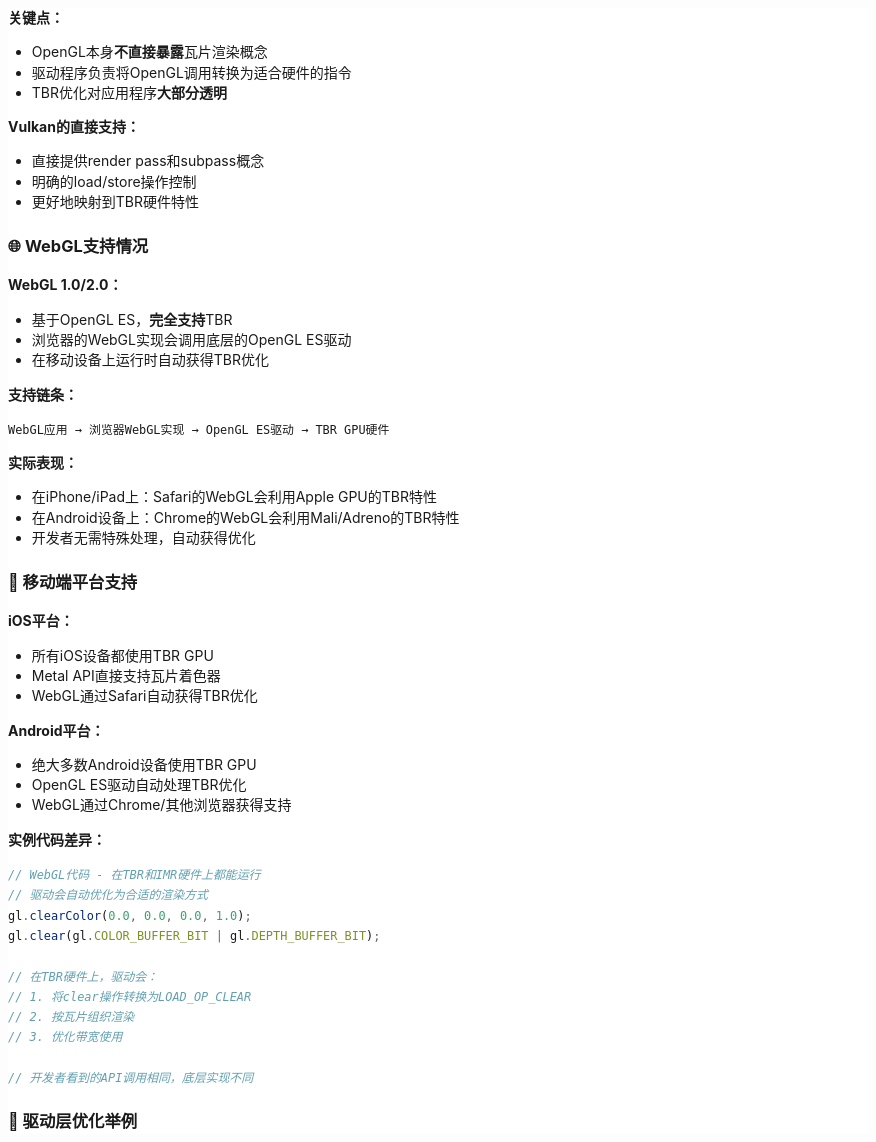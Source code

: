 **关键点：**
- OpenGL本身**不直接暴露**瓦片渲染概念
- 驱动程序负责将OpenGL调用转换为适合硬件的指令
- TBR优化对应用程序**大部分透明**

**Vulkan的直接支持：**
- 直接提供render pass和subpass概念
- 明确的load/store操作控制
- 更好地映射到TBR硬件特性

### 🌐 WebGL支持情况

**WebGL 1.0/2.0：**
- 基于OpenGL ES，**完全支持**TBR
- 浏览器的WebGL实现会调用底层的OpenGL ES驱动
- 在移动设备上运行时自动获得TBR优化

**支持链条：**
```
WebGL应用 → 浏览器WebGL实现 → OpenGL ES驱动 → TBR GPU硬件
```

**实际表现：**
- 在iPhone/iPad上：Safari的WebGL会利用Apple GPU的TBR特性
- 在Android设备上：Chrome的WebGL会利用Mali/Adreno的TBR特性
- 开发者无需特殊处理，自动获得优化

### 📱 移动端平台支持

**iOS平台：**
- 所有iOS设备都使用TBR GPU
- Metal API直接支持瓦片着色器
- WebGL通过Safari自动获得TBR优化

**Android平台：**
- 绝大多数Android设备使用TBR GPU
- OpenGL ES驱动自动处理TBR优化
- WebGL通过Chrome/其他浏览器获得支持

**实例代码差异：**
```javascript
// WebGL代码 - 在TBR和IMR硬件上都能运行
// 驱动会自动优化为合适的渲染方式
gl.clearColor(0.0, 0.0, 0.0, 1.0);
gl.clear(gl.COLOR_BUFFER_BIT | gl.DEPTH_BUFFER_BIT);

// 在TBR硬件上，驱动会：
// 1. 将clear操作转换为LOAD_OP_CLEAR
// 2. 按瓦片组织渲染
// 3. 优化带宽使用

// 开发者看到的API调用相同，底层实现不同
```

### 🔧 驱动层优化举例
